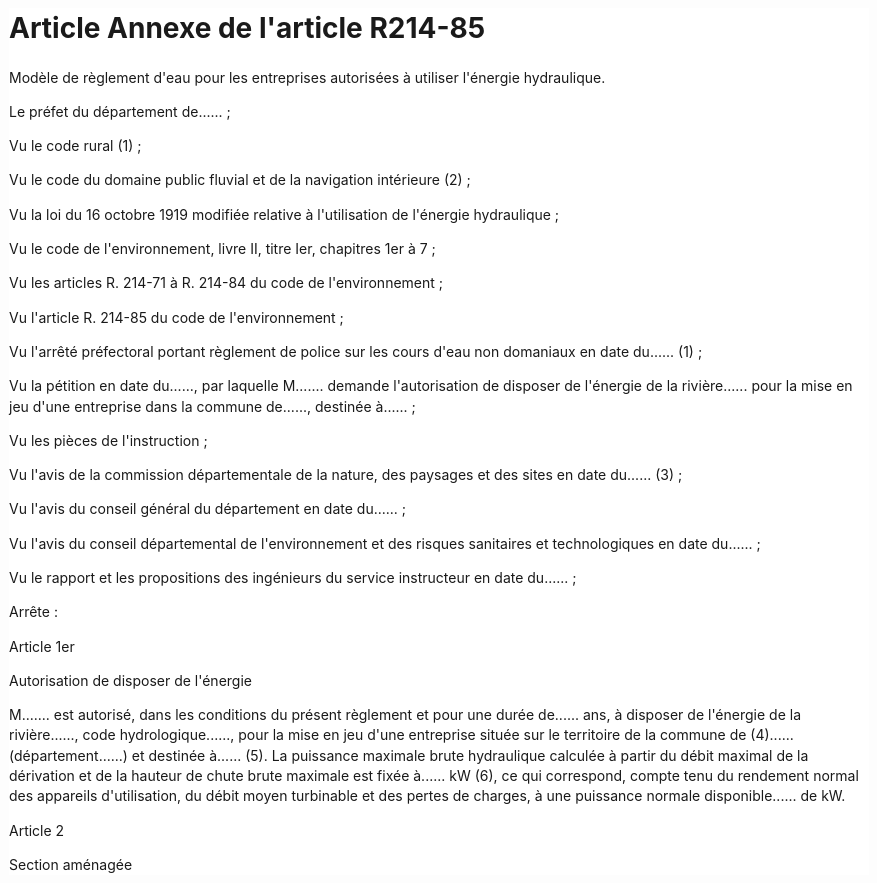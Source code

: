 # Article Annexe de l'article R214-85

Modèle de règlement d'eau pour les entreprises autorisées à utiliser l'énergie hydraulique. 

Le préfet du département de...... ; 

Vu le code rural (1) ; 

Vu le code du domaine public fluvial et de la navigation intérieure (2) ; 

Vu la loi du 16 octobre 1919 modifiée relative à l'utilisation de l'énergie hydraulique ; 

Vu le code de l'environnement, livre II, titre Ier, chapitres 1er à 7 ; 

Vu les articles R. 214-71 à R. 214-84 du code de l'environnement ; 

Vu l'article R. 214-85 du code de l'environnement ; 

Vu l'arrêté préfectoral portant règlement de police sur les cours d'eau non domaniaux en date du...... (1) ; 

Vu la pétition en date du......, par laquelle M....... demande l'autorisation de disposer de l'énergie de la rivière......
pour la mise en jeu d'une entreprise dans la commune de......, destinée à...... ; 

Vu les pièces de l'instruction ; 

Vu l'avis de la commission départementale de la nature, des paysages et des sites en date du...... (3) ; 

Vu l'avis du conseil général du département en date du...... ; 

Vu l'avis du conseil départemental de l'environnement et des risques sanitaires et technologiques en date du...... ; 

Vu le rapport et les propositions des ingénieurs du service instructeur en date du...... ; 

Arrête : 

Article 1er 

Autorisation de disposer de l'énergie 

M....... est autorisé, dans les conditions du présent règlement et pour une durée de...... ans, à disposer de l'énergie de la
rivière......, code hydrologique......, pour la mise en jeu d'une entreprise située sur le territoire de la commune de
(4)...... (département......) et destinée à...... (5). La puissance maximale brute hydraulique calculée à partir du débit
maximal de la dérivation et de la hauteur de chute brute maximale est fixée à...... kW (6), ce qui correspond, compte tenu du
rendement normal des appareils d'utilisation, du débit moyen turbinable et des pertes de charges, à une puissance normale
disponible...... de kW. 

Article 2 

Section aménagée 
